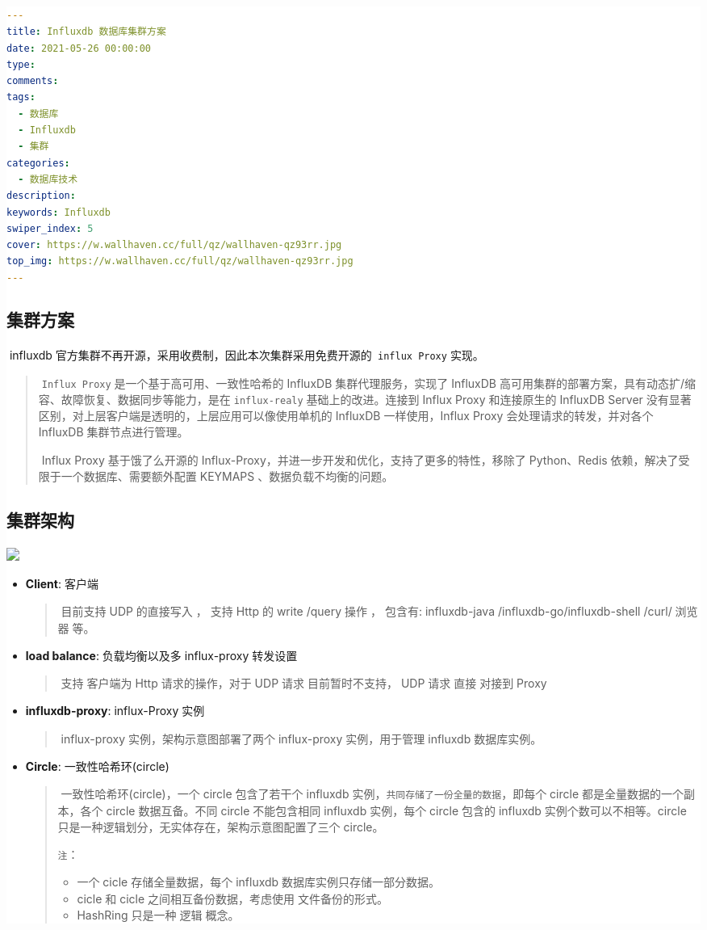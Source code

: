 ```yaml
---
title: Influxdb 数据库集群方案
date: 2021-05-26 00:00:00
type:
comments:
tags: 
  - 数据库
  - Influxdb
  - 集群
categories: 
  - 数据库技术
description: 
keywords: Influxdb
swiper_index: 5
cover: https://w.wallhaven.cc/full/qz/wallhaven-qz93rr.jpg
top_img: https://w.wallhaven.cc/full/qz/wallhaven-qz93rr.jpg
---
```


## 集群方案

​		influxdb 官方集群不再开源，采用收费制，因此本次集群采用免费开源的` influx Proxy` 实现。

> ​		`Influx Proxy` 是一个基于高可用、一致性哈希的 InfluxDB 集群代理服务，实现了 InfluxDB 高可用集群的部署方案，具有动态扩/缩容、故障恢复、数据同步等能力，是在 `influx-realy` 基础上的改进。连接到 Influx Proxy 和连接原生的 InfluxDB Server 没有显著区别，对上层客户端是透明的，上层应用可以像使用单机的 InfluxDB 一样使用，Influx Proxy 会处理请求的转发，并对各个 InfluxDB 集群节点进行管理。
>
> ​		Influx Proxy 基于饿了么开源的 Influx-Proxy，并进一步开发和优化，支持了更多的特性，移除了 Python、Redis 依赖，解决了受限于一个数据库、需要额外配置 KEYMAPS 、数据负载不均衡的问题。

## 集群架构

![](https://pic1.imgdb.cn/item/634d643916f2c2beb1bdfa6b.png)

- **Client**:  客户端

  > ​		目前支持 UDP 的直接写入 ， 支持 Http 的 write /query 操作 ， 包含有: influxdb-java /influxdb-go/influxdb-shell /curl/ 浏览器 等。

- **load balance**:  负载均衡以及多 influx-proxy 转发设置

  > ​		支持 客户端为 Http 请求的操作，对于 UDP 请求 目前暂时不支持， UDP 请求 直接 对接到 Proxy

- **influxdb-proxy**: influx-Proxy 实例

  > ​		influx-proxy 实例，架构示意图部署了两个 influx-proxy 实例，用于管理 influxdb 数据库实例。

- **Circle**:  一致性哈希环(circle)

  > ​		一致性哈希环(circle)，一个 circle 包含了若干个 influxdb 实例，`共同存储了一份全量的数据`，即每个 circle 都是全量数据的一个副本，各个 circle 数据互备。不同 circle 不能包含相同 influxdb 实例，每个 circle 包含的 influxdb 实例个数可以不相等。circle 只是一种逻辑划分，无实体存在，架构示意图配置了三个 circle。
  >
  > `注`：
  >
  >  - 一个 cicle 存储全量数据，每个 influxdb 数据库实例只存储一部分数据。
  >  - cicle 和 cicle 之间相互备份数据，考虑使用 文件备份的形式。
  > - HashRing 只是一种 逻辑 概念。
